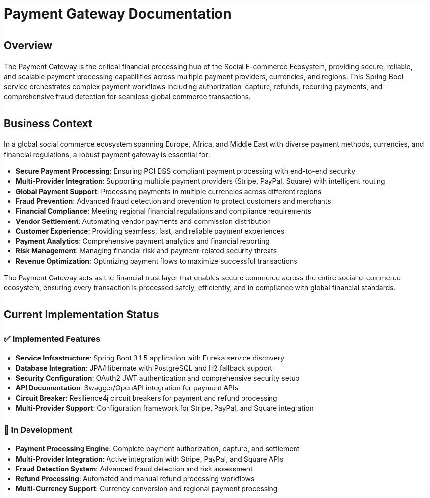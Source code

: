 # Payment Gateway Documentation

## Overview

The Payment Gateway is the critical financial processing hub of the Social E-commerce Ecosystem, providing secure, reliable, and scalable payment processing capabilities across multiple payment providers, currencies, and regions. This Spring Boot service orchestrates complex payment workflows including authorization, capture, refunds, recurring payments, and comprehensive fraud detection for seamless global commerce transactions.

## Business Context

In a global social commerce ecosystem spanning Europe, Africa, and Middle East with diverse payment methods, currencies, and financial regulations, a robust payment gateway is essential for:

- **Secure Payment Processing**: Ensuring PCI DSS compliant payment processing with end-to-end security
- **Multi-Provider Integration**: Supporting multiple payment providers (Stripe, PayPal, Square) with intelligent routing
- **Global Payment Support**: Processing payments in multiple currencies across different regions
- **Fraud Prevention**: Advanced fraud detection and prevention to protect customers and merchants
- **Financial Compliance**: Meeting regional financial regulations and compliance requirements
- **Vendor Settlement**: Automating vendor payments and commission distribution
- **Customer Experience**: Providing seamless, fast, and reliable payment experiences
- **Payment Analytics**: Comprehensive payment analytics and financial reporting
- **Risk Management**: Managing financial risk and payment-related security threats
- **Revenue Optimization**: Optimizing payment flows to maximize successful transactions

The Payment Gateway acts as the financial trust layer that enables secure commerce across the entire social e-commerce ecosystem, ensuring every transaction is processed safely, efficiently, and in compliance with global financial standards.

## Current Implementation Status

### ✅ Implemented Features
- **Service Infrastructure**: Spring Boot 3.1.5 application with Eureka service discovery
- **Database Integration**: JPA/Hibernate with PostgreSQL and H2 fallback support
- **Security Configuration**: OAuth2 JWT authentication and comprehensive security setup
- **API Documentation**: Swagger/OpenAPI integration for payment APIs
- **Circuit Breaker**: Resilience4j circuit breakers for payment and refund processing
- **Multi-Provider Support**: Configuration framework for Stripe, PayPal, and Square integration

### 🚧 In Development
- **Payment Processing Engine**: Complete payment authorization, capture, and settlement
- **Multi-Provider Integration**: Active integration with Stripe, PayPal, and Square APIs
- **Fraud Detection System**: Advanced fraud detection and risk assessment
- **Refund Processing**: Automated and manual refund processing workflows
- **Multi-Currency Support**: Currency conversion and regional payment processing
